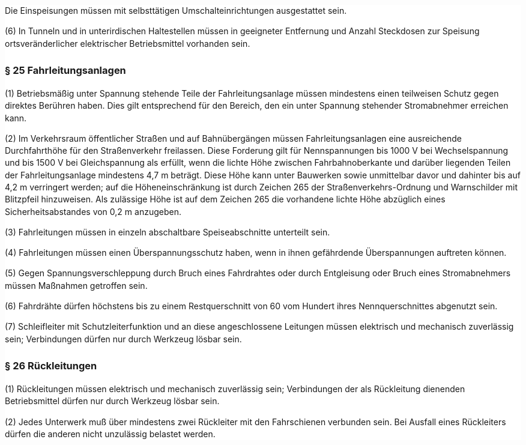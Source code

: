 
Die Einspeisungen müssen mit selbsttätigen Umschalteinrichtungen
ausgestattet sein.

(6) In Tunneln und in unterirdischen Haltestellen müssen in geeigneter
Entfernung und Anzahl Steckdosen zur Speisung ortsveränderlicher
elektrischer Betriebsmittel vorhanden sein.


### § 25 Fahrleitungsanlagen

(1) Betriebsmäßig unter Spannung stehende Teile der Fahrleitungsanlage
müssen mindestens einen teilweisen Schutz gegen direktes Berühren
haben. Dies gilt entsprechend für den Bereich, den ein unter Spannung
stehender Stromabnehmer erreichen kann.

(2) Im Verkehrsraum öffentlicher Straßen und auf Bahnübergängen müssen
Fahrleitungsanlagen eine ausreichende Durchfahrthöhe für den
Straßenverkehr freilassen. Diese Forderung gilt für Nennspannungen bis
1000 V bei Wechselspannung und bis 1500 V bei Gleichspannung als
erfüllt, wenn die lichte Höhe zwischen Fahrbahnoberkante und darüber
liegenden Teilen der Fahrleitungsanlage mindestens 4,7 m beträgt.
Diese Höhe kann unter Bauwerken sowie unmittelbar davor und dahinter
bis auf 4,2 m verringert werden; auf die Höheneinschränkung ist durch
Zeichen 265 der Straßenverkehrs-Ordnung und Warnschilder mit
Blitzpfeil hinzuweisen. Als zulässige Höhe ist auf dem Zeichen 265 die
vorhandene lichte Höhe abzüglich eines Sicherheitsabstandes von 0,2 m
anzugeben.

(3) Fahrleitungen müssen in einzeln abschaltbare Speiseabschnitte
unterteilt sein.

(4) Fahrleitungen müssen einen Überspannungsschutz haben, wenn in
ihnen gefährdende Überspannungen auftreten können.

(5) Gegen Spannungsverschleppung durch Bruch eines Fahrdrahtes oder
durch Entgleisung oder Bruch eines Stromabnehmers müssen Maßnahmen
getroffen sein.

(6) Fahrdrähte dürfen höchstens bis zu einem Restquerschnitt von 60
vom Hundert ihres Nennquerschnittes abgenutzt sein.

(7) Schleifleiter mit Schutzleiterfunktion und an diese angeschlossene
Leitungen müssen elektrisch und mechanisch zuverlässig sein;
Verbindungen dürfen nur durch Werkzeug lösbar sein.


### § 26 Rückleitungen

(1) Rückleitungen müssen elektrisch und mechanisch zuverlässig sein;
Verbindungen der als Rückleitung dienenden Betriebsmittel dürfen nur
durch Werkzeug lösbar sein.

(2) Jedes Unterwerk muß über mindestens zwei Rückleiter mit den
Fahrschienen verbunden sein. Bei Ausfall eines Rückleiters dürfen die
anderen nicht unzulässig belastet werden.
